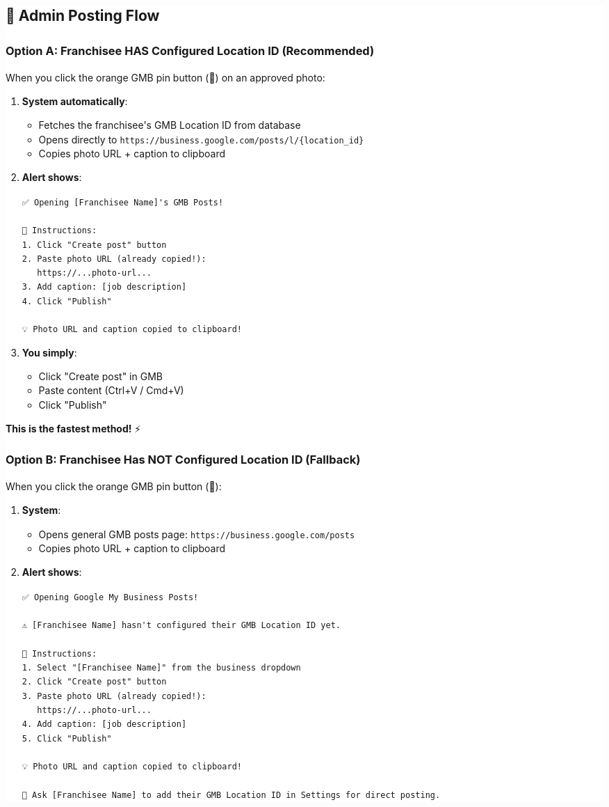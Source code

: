 ## 📝 Admin Posting Flow

### Option A: Franchisee HAS Configured Location ID (Recommended)

When you click the orange GMB pin button (📍) on an approved photo:

1. **System automatically**:
   - Fetches the franchisee's GMB Location ID from database
   - Opens directly to `https://business.google.com/posts/l/{location_id}`
   - Copies photo URL + caption to clipboard

2. **Alert shows**:
   ```
   ✅ Opening [Franchisee Name]'s GMB Posts!

   📝 Instructions:
   1. Click "Create post" button
   2. Paste photo URL (already copied!):
      https://...photo-url...
   3. Add caption: [job description]
   4. Click "Publish"

   💡 Photo URL and caption copied to clipboard!
   ```

3. **You simply**:
   - Click "Create post" in GMB
   - Paste content (Ctrl+V / Cmd+V)
   - Click "Publish"

**This is the fastest method!** ⚡

### Option B: Franchisee Has NOT Configured Location ID (Fallback)

When you click the orange GMB pin button (📍):

1. **System**:
   - Opens general GMB posts page: `https://business.google.com/posts`
   - Copies photo URL + caption to clipboard

2. **Alert shows**:
   ```
   ✅ Opening Google My Business Posts!

   ⚠️ [Franchisee Name] hasn't configured their GMB Location ID yet.

   📝 Instructions:
   1. Select "[Franchisee Name]" from the business dropdown
   2. Click "Create post" button
   3. Paste photo URL (already copied!):
      https://...photo-url...
   4. Add caption: [job description]
   5. Click "Publish"

   💡 Photo URL and caption copied to clipboard!

   📌 Ask [Franchisee Name] to add their GMB Location ID in Settings for direct posting.
   ```
